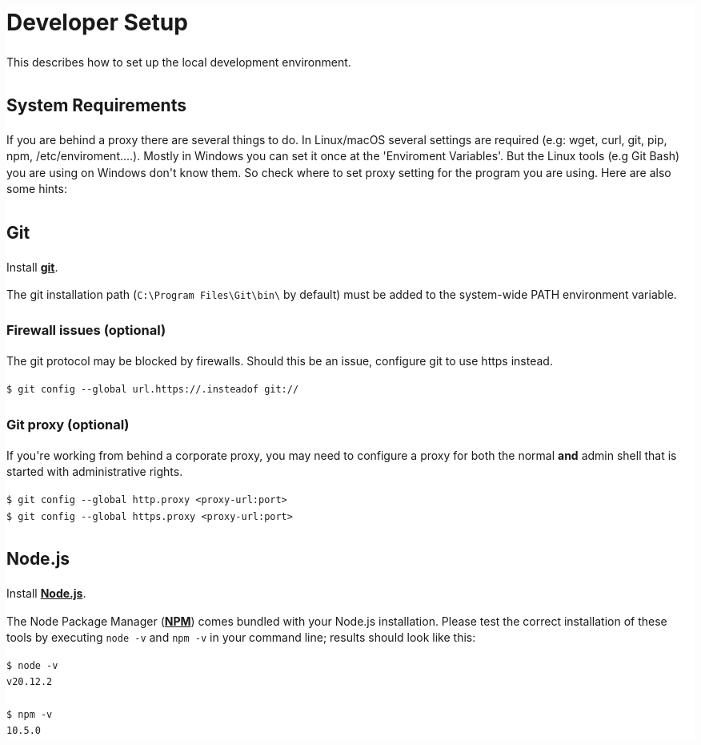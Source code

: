 # Developer Setup
This describes how to set up the local development environment.

## System Requirements

If you are behind a proxy there are several things to do. In Linux/macOS several settings
are required (e.g: wget, curl, git, pip, npm, /etc/enviroment....). Mostly in Windows you can
set it once at the 'Enviroment Variables'. But the Linux tools (e.g Git Bash) you are
using on Windows don't know them. So check where to set proxy setting for the program
you are using. Here are also some hints:


## Git

Install **[git](http://git-scm.com/)**.

The git installation path (`C:\Program Files\Git\bin\` by default) must be added to the system-wide PATH environment variable.


### Firewall issues (optional)

The git protocol may be blocked by firewalls. Should this be an issue, configure git to use https instead.

```console
$ git config --global url.https://.insteadof git://
```


### Git proxy (optional)

If you're working from behind a corporate proxy, you may need to configure a proxy for both the normal **and** admin shell that is started with administrative rights.

```console
$ git config --global http.proxy <proxy-url:port>
$ git config --global https.proxy <proxy-url:port>
```

## Node.js

Install **[Node.js](http://nodejs.org)**.

The Node Package Manager (**[NPM](http://npmjs.org)**) comes bundled with your Node.js installation. Please test the correct installation of these tools by executing `node -v` and `npm -v` in your command line; results should look like this:

```console
$ node -v
v20.12.2

$ npm -v
10.5.0
```
